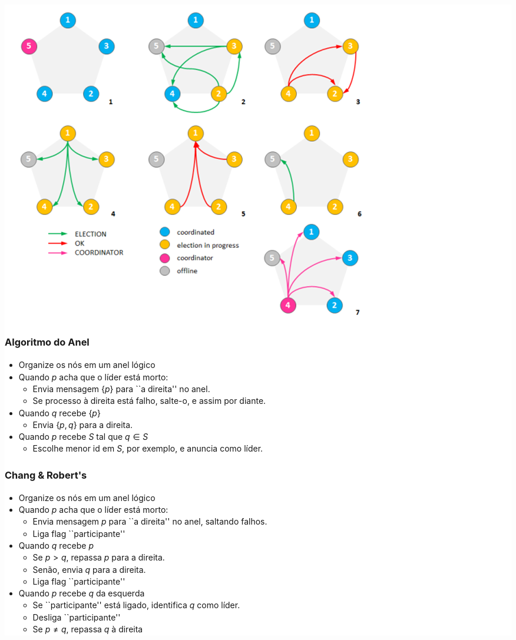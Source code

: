 [![Bully](images/bully.png)](https://my.oschina.net/juliashine/blog/88173)

### Algoritmo do Anel

* Organize os nós em um anel lógico
* Quando $p$ acha que o líder está morto:
  * Envia mensagem \{$p$\} para ``a direita'' no anel.
  * Se processo à direita está falho, salte-o, e assim por diante.
* Quando $q$ recebe \{$p$\}
  * Envia  \{$p,q$\} para a direita.
* Quando $p$ recebe $S$ tal que $q \in S$
  * Escolhe menor id em $S$, por exemplo, e anuncia como líder.


### Chang & Robert's

* Organize os nós em um anel lógico
* Quando $p$ acha que o líder está morto:
  * Envia mensagem $p$ para ``a direita'' no anel, saltando falhos.
  * Liga flag ``participante''
* Quando $q$ recebe $p$
  * Se $p > q$, repassa $p$ para a direita.
  * Senão, envia  $q$ para a direita.
  * Liga flag ``participante''		
* Quando $p$ recebe $q$ da esquerda 
  * Se ``participante'' está ligado, identifica $q$ como líder.
  * Desliga ``participante''
  * Se $p \neq q$, repassa $q$ à direita

